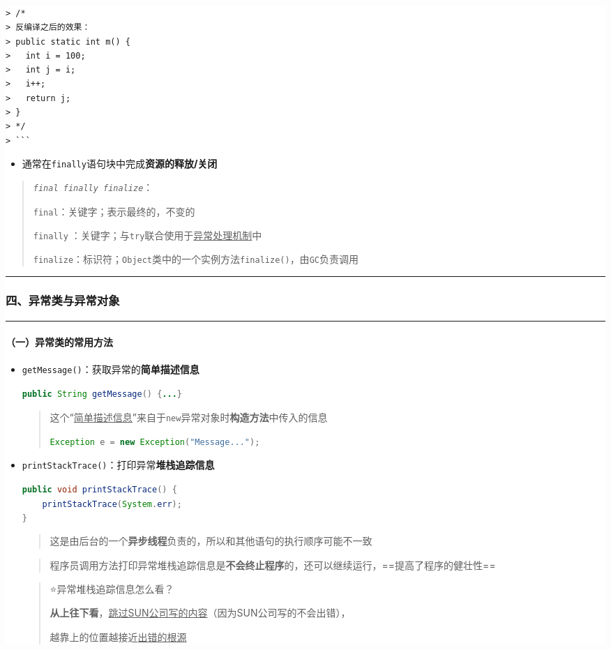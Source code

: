     > /*
    > 反编译之后的效果：
    > public static int m() {
    > 	int i = 100;
    > 	int j = i;
    > 	i++;
    > 	return j;
    > }
    > */
    > ```

  - 通常在`finally`语句块中完成**资源的释放/关闭**

  > *`final finally finalize`*：
  >
  > `final`：关键字；表示最终的，不变的
  >
  > `finally` ：关键字；与`try`联合使用于<u>异常处理机制</u>中
  >
  > `finalize`：标识符；`Object`类中的一个实例方法`finalize()`，由`GC`负责调用

---

### 四、异常类与异常对象

---

#### （一）异常类的常用方法

- `getMessage()`：获取异常的**简单描述信息**

  ```java
  public String getMessage() {...}
  ```

  > 这个“<u>简单描述信息</u>”来自于`new`异常对象时**构造方法**中传入的信息
  >
  > ```java
  > Exception e = new Exception("Message...");
  > ```

- `printStackTrace()`：打印异常**堆栈追踪信息**

  ```java
  public void printStackTrace() {
      printStackTrace(System.err);
  }
  ```

  > 这是由后台的一个**异步线程**负责的，所以和其他语句的执行顺序可能不一致

  > 程序员调用方法打印异常堆栈追踪信息是**不会终止程序**的，还可以继续运行，==提高了程序的健壮性==

  > :star:异常堆栈追踪信息怎么看？
  >
  > **从上往下看**，<u>跳过SUN公司写的内容</u>（因为SUN公司写的不会出错），
  >
  > 越靠上的位置越接近<u>出错的根源</u>
